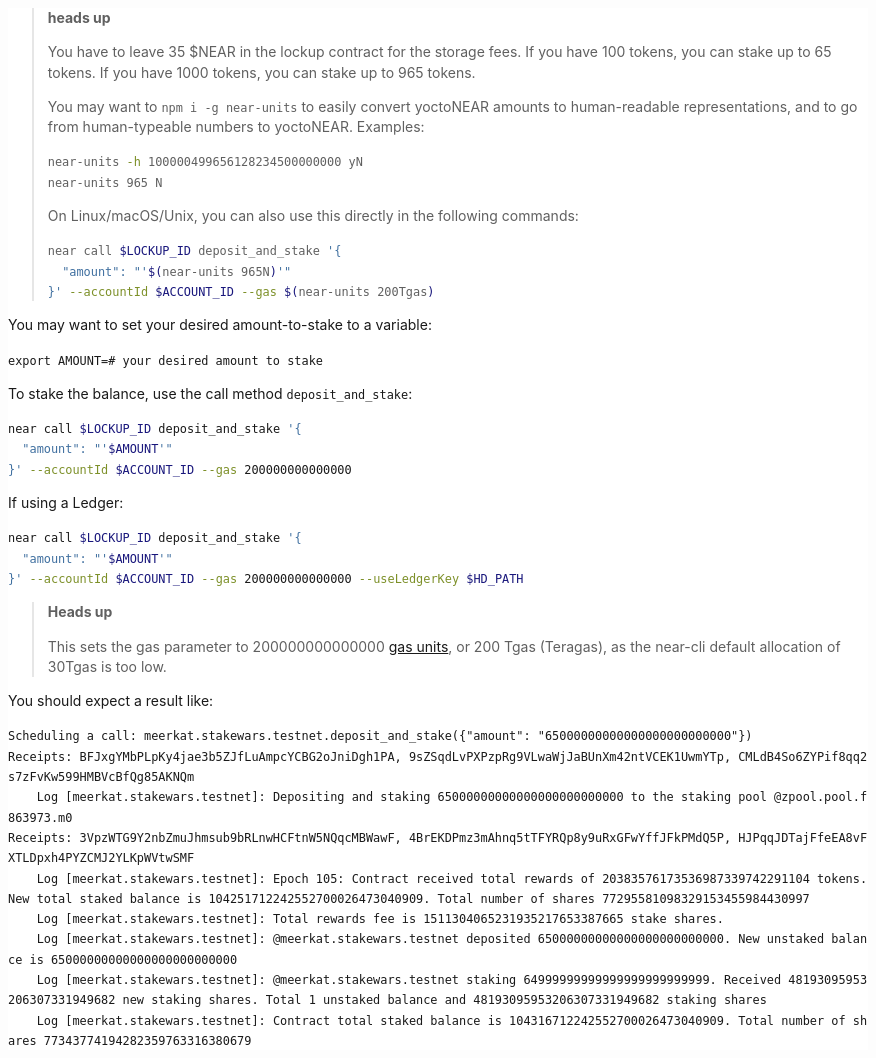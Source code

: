 > **heads up**  
>   
>  You have to leave 35 $NEAR in the lockup contract for the storage fees. If you have 100 tokens, you can stake up to 65 tokens. If you have 1000 tokens, you can stake up to 965 tokens.
> 
> You may want to `npm i -g near-units` to easily convert yoctoNEAR amounts to human-readable representations, and to go from human-typeable numbers to yoctoNEAR. Examples:
> 
> ```bash
> near-units -h 100000499656128234500000000 yN
> near-units 965 N
> ```
> 
> On Linux/macOS/Unix, you can also use this directly in the following commands:
> 
> ```bash
> near call $LOCKUP_ID deposit_and_stake '{
>   "amount": "'$(near-units 965N)'"
> }' --accountId $ACCOUNT_ID --gas $(near-units 200Tgas)
> ```

You may want to set your desired amount-to-stake to a variable:

    export AMOUNT=# your desired amount to stake

To stake the balance, use the call method `deposit_and_stake`:

```bash
near call $LOCKUP_ID deposit_and_stake '{
  "amount": "'$AMOUNT'"
}' --accountId $ACCOUNT_ID --gas 200000000000000
```

If using a Ledger:

```bash
near call $LOCKUP_ID deposit_and_stake '{
  "amount": "'$AMOUNT'"
}' --accountId $ACCOUNT_ID --gas 200000000000000 --useLedgerKey $HD_PATH 
```

> **Heads up**  
>   
>  This sets the gas parameter to 200000000000000 [gas units](https://docs.near.org/docs/concepts/gas), or 200 Tgas (Teragas), as the near-cli default allocation of 30Tgas is too low.

You should expect a result like:

```text
Scheduling a call: meerkat.stakewars.testnet.deposit_and_stake({"amount": "65000000000000000000000000"})
Receipts: BFJxgYMbPLpKy4jae3b5ZJfLuAmpcYCBG2oJniDgh1PA, 9sZSqdLvPXPzpRg9VLwaWjJaBUnXm42ntVCEK1UwmYTp, CMLdB4So6ZYPif8qq2s7zFvKw599HMBVcBfQg85AKNQm
    Log [meerkat.stakewars.testnet]: Depositing and staking 65000000000000000000000000 to the staking pool @zpool.pool.f863973.m0
Receipts: 3VpzWTG9Y2nbZmuJhmsub9bRLnwHCFtnW5NQqcMBWawF, 4BrEKDPmz3mAhnq5tTFYRQp8y9uRxGFwYffJFkPMdQ5P, HJPqqJDTajFfeEA8vFXTLDpxh4PYZCMJ2YLKpWVtwSMF
    Log [meerkat.stakewars.testnet]: Epoch 105: Contract received total rewards of 20383576173536987339742291104 tokens. New total staked balance is 104251712242552700026473040909. Total number of shares 77295581098329153455984430997
    Log [meerkat.stakewars.testnet]: Total rewards fee is 1511304065231935217653387665 stake shares.
    Log [meerkat.stakewars.testnet]: @meerkat.stakewars.testnet deposited 65000000000000000000000000. New unstaked balance is 65000000000000000000000000
    Log [meerkat.stakewars.testnet]: @meerkat.stakewars.testnet staking 64999999999999999999999999. Received 48193095953206307331949682 new staking shares. Total 1 unstaked balance and 48193095953206307331949682 staking shares
    Log [meerkat.stakewars.testnet]: Contract total staked balance is 104316712242552700026473040909. Total number of shares 77343774194282359763316380679
```